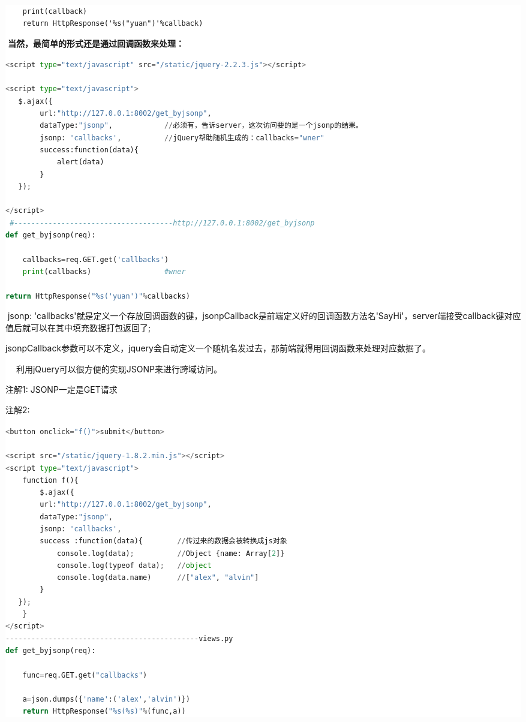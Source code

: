 ```html
    print(callback)
    return HttpResponse('%s("yuan")'%callback)
```

​      **当然，最简单的形式还是通过回调函数来处理：**

```python
<script type="text/javascript" src="/static/jquery-2.2.3.js"></script>

<script type="text/javascript">
   $.ajax({
        url:"http://127.0.0.1:8002/get_byjsonp",
        dataType:"jsonp",            //必须有，告诉server，这次访问要的是一个jsonp的结果。
        jsonp: 'callbacks',          //jQuery帮助随机生成的：callbacks="wner"
        success:function(data){
            alert(data)
        }
   });

</script>
 #-------------------------------------http://127.0.0.1:8002/get_byjsonp
def get_byjsonp(req):

    callbacks=req.GET.get('callbacks')
    print(callbacks)                 #wner  

return HttpResponse("%s('yuan')"%callbacks)
```

​       jsonp: 'callbacks'就是定义一个存放回调函数的键，jsonpCallback是前端定义好的回调函数方法名'SayHi'，server端接受callback键对应值后就可以在其中填充数据打包返回了; 

​       jsonpCallback参数可以不定义，jquery会自动定义一个随机名发过去，那前端就得用回调函数来处理对应数据了。

　    利用jQuery可以很方便的实现JSONP来进行跨域访问。　　

注解1: JSONP一定是GET请求

注解2:

```python
<button onclick="f()">submit</button>

<script src="/static/jquery-1.8.2.min.js"></script>
<script type="text/javascript">
    function f(){
        $.ajax({
        url:"http://127.0.0.1:8002/get_byjsonp",
        dataType:"jsonp",
        jsonp: 'callbacks',
        success :function(data){        //传过来的数据会被转换成js对象
            console.log(data);          //Object {name: Array[2]}
            console.log(typeof data);   //object
            console.log(data.name)      //["alex", "alvin"]
        }
   });
    }
</script>
---------------------------------------------views.py
def get_byjsonp(req):

    func=req.GET.get("callbacks")

    a=json.dumps({'name':('alex','alvin')})
    return HttpResponse("%s(%s)"%(func,a))


```